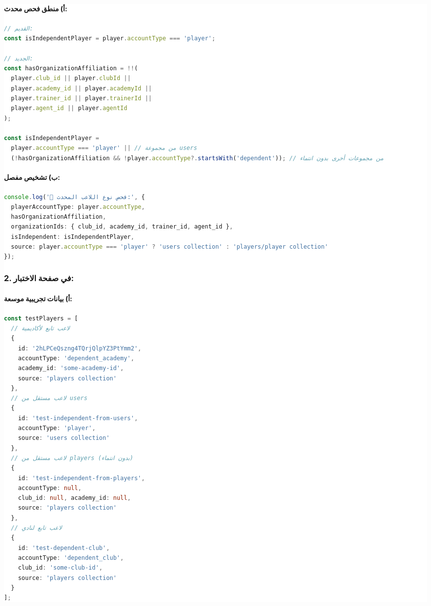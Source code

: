 #### **أ) منطق فحص محدث:**
```typescript
// القديم:
const isIndependentPlayer = player.accountType === 'player';

// الجديد:
const hasOrganizationAffiliation = !!(
  player.club_id || player.clubId ||
  player.academy_id || player.academyId ||
  player.trainer_id || player.trainerId ||
  player.agent_id || player.agentId
);

const isIndependentPlayer = 
  player.accountType === 'player' || // من مجموعة users
  (!hasOrganizationAffiliation && !player.accountType?.startsWith('dependent')); // من مجموعات أخرى بدون انتماء
```

#### **ب) تشخيص مفصل:**
```typescript
console.log('🎯 فحص نوع اللاعب المحدث:', {
  playerAccountType: player.accountType,
  hasOrganizationAffiliation,
  organizationIds: { club_id, academy_id, trainer_id, agent_id },
  isIndependent: isIndependentPlayer,
  source: player.accountType === 'player' ? 'users collection' : 'players/player collection'
});
```

### **2. في صفحة الاختبار:**

#### **أ) بيانات تجريبية موسعة:**
```typescript
const testPlayers = [
  // لاعب تابع لأكاديمية
  {
    id: '2hLPCeQszng4TQrjQlpYZ3PtYmm2',
    accountType: 'dependent_academy',
    academy_id: 'some-academy-id',
    source: 'players collection'
  },
  // لاعب مستقل من users
  {
    id: 'test-independent-from-users',
    accountType: 'player',
    source: 'users collection'
  },
  // لاعب مستقل من players (بدون انتماء)
  {
    id: 'test-independent-from-players',
    accountType: null,
    club_id: null, academy_id: null,
    source: 'players collection'
  },
  // لاعب تابع لنادي
  {
    id: 'test-dependent-club',
    accountType: 'dependent_club',
    club_id: 'some-club-id',
    source: 'players collection'
  }
];
```
